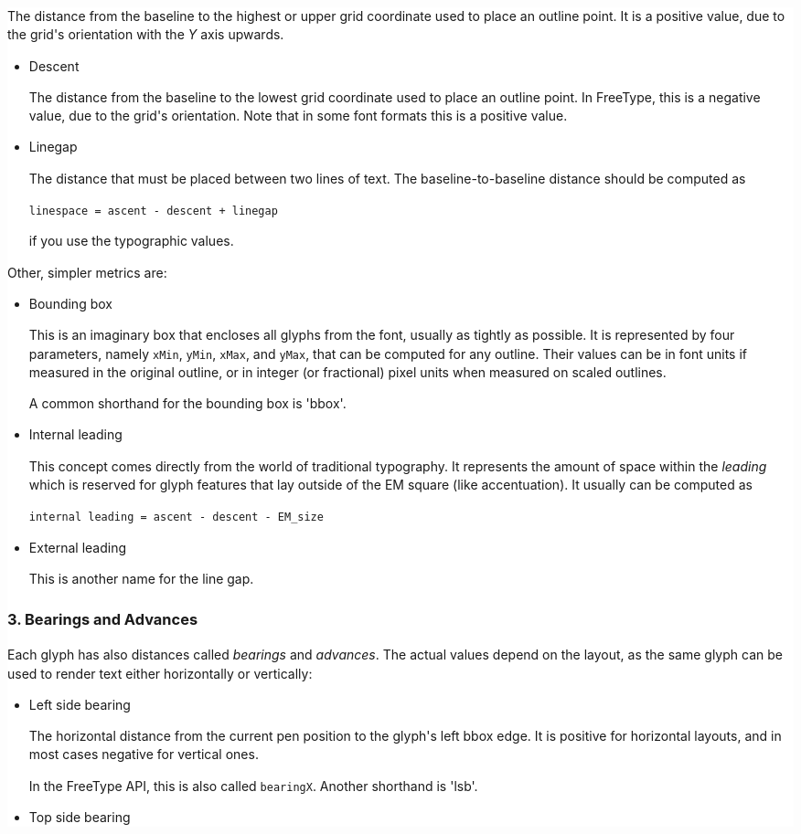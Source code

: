  The distance from the baseline to the highest or upper grid coordinate used
  to place an outline point.  It is a positive value, due to the grid's
  orientation with the _Y_ axis upwards.

* Descent

  The distance from the baseline to the lowest grid coordinate used to place an
  outline point.  In FreeType, this is a negative value, due to the grid's
  orientation.  Note that in some font formats this is a positive value.

* Linegap

  The distance that must be placed between two lines of text.  The
  baseline-to-baseline distance should be computed as

  `linespace = ascent - descent + linegap`

  if you use the typographic values.

Other, simpler metrics are:

* Bounding box

  This is an imaginary box that encloses all glyphs from the font, usually as
  tightly as possible.  It is represented by four parameters, namely `xMin`,
  `yMin`, `xMax`, and `yMax`, that can be computed for any outline.  Their
  values can be in font units if measured in the original outline, or in
  integer (or fractional) pixel units when measured on scaled outlines.

  A common shorthand for the bounding box is 'bbox'.

* Internal leading

  This concept comes directly from the world of traditional typography.  It
  represents the amount of space within the _leading_ which is reserved for
  glyph features that lay outside of the EM square (like accentuation).  It
  usually can be computed as

  `internal leading = ascent - descent - EM_size`

* External leading

  This is another name for the line gap.

### 3\. Bearings and Advances

Each glyph has also distances called _bearings_ and _advances_.  The actual
values depend on the layout, as the same glyph can be used to render text
either horizontally or vertically:

* Left side bearing

  The horizontal distance from the current pen position to the glyph's left
  bbox edge.  It is positive for horizontal layouts, and in most cases negative
  for vertical ones.

  In the FreeType API, this is also called `bearingX`.  Another shorthand is
  'lsb'.

* Top side bearing
